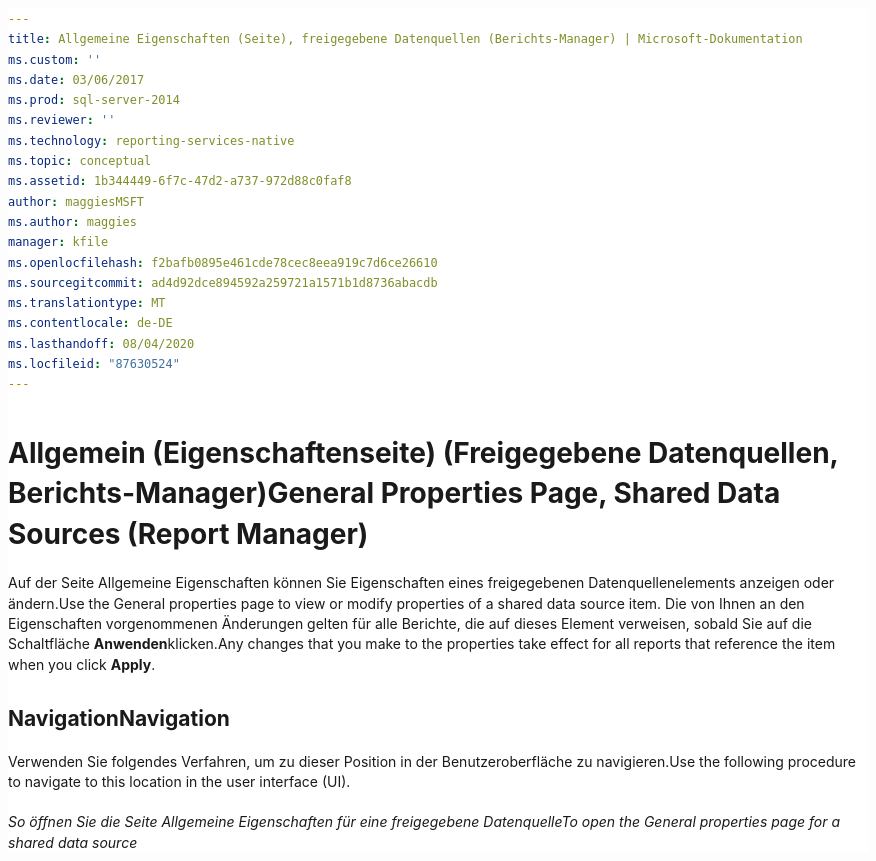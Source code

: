 ```yaml
---
title: Allgemeine Eigenschaften (Seite), freigegebene Datenquellen (Berichts-Manager) | Microsoft-Dokumentation
ms.custom: ''
ms.date: 03/06/2017
ms.prod: sql-server-2014
ms.reviewer: ''
ms.technology: reporting-services-native
ms.topic: conceptual
ms.assetid: 1b344449-6f7c-47d2-a737-972d88c0faf8
author: maggiesMSFT
ms.author: maggies
manager: kfile
ms.openlocfilehash: f2bafb0895e461cde78cec8eea919c7d6ce26610
ms.sourcegitcommit: ad4d92dce894592a259721a1571b1d8736abacdb
ms.translationtype: MT
ms.contentlocale: de-DE
ms.lasthandoff: 08/04/2020
ms.locfileid: "87630524"
---
```

# <a name="general-properties-page-shared-data-sources-report-manager"></a><span data-ttu-id="7e83e-102">Allgemein (Eigenschaftenseite) (Freigegebene Datenquellen, Berichts-Manager)</span><span class="sxs-lookup"><span data-stu-id="7e83e-102">General Properties Page, Shared Data Sources (Report Manager)</span></span>
  <span data-ttu-id="7e83e-103">Auf der Seite Allgemeine Eigenschaften können Sie Eigenschaften eines freigegebenen Datenquellenelements anzeigen oder ändern.</span><span class="sxs-lookup"><span data-stu-id="7e83e-103">Use the General properties page to view or modify properties of a shared data source item.</span></span> <span data-ttu-id="7e83e-104">Die von Ihnen an den Eigenschaften vorgenommenen Änderungen gelten für alle Berichte, die auf dieses Element verweisen, sobald Sie auf die Schaltfläche **Anwenden**klicken.</span><span class="sxs-lookup"><span data-stu-id="7e83e-104">Any changes that you make to the properties take effect for all reports that reference the item when you click **Apply**.</span></span>  
  
## <a name="navigation"></a><span data-ttu-id="7e83e-105">Navigation</span><span class="sxs-lookup"><span data-stu-id="7e83e-105">Navigation</span></span>  
 <span data-ttu-id="7e83e-106">Verwenden Sie folgendes Verfahren, um zu dieser Position in der Benutzeroberfläche zu navigieren.</span><span class="sxs-lookup"><span data-stu-id="7e83e-106">Use the following procedure to navigate to this location in the user interface (UI).</span></span>  
  
###### <a name="to-open-the-general-properties-page-for-a-shared-data-source"></a><span data-ttu-id="7e83e-107">So öffnen Sie die Seite Allgemeine Eigenschaften für eine freigegebene Datenquelle</span><span class="sxs-lookup"><span data-stu-id="7e83e-107">To open the General properties page for a shared data source</span></span>  
  